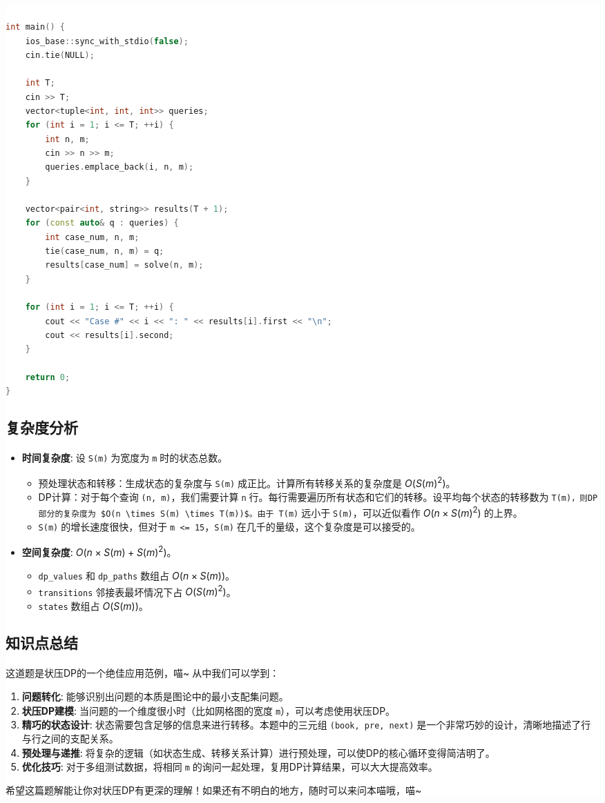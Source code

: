 ```cpp

int main() {
    ios_base::sync_with_stdio(false);
    cin.tie(NULL);

    int T;
    cin >> T;
    vector<tuple<int, int, int>> queries;
    for (int i = 1; i <= T; ++i) {
        int n, m;
        cin >> n >> m;
        queries.emplace_back(i, n, m);
    }
    
    vector<pair<int, string>> results(T + 1);
    for (const auto& q : queries) {
        int case_num, n, m;
        tie(case_num, n, m) = q;
        results[case_num] = solve(n, m);
    }

    for (int i = 1; i <= T; ++i) {
        cout << "Case #" << i << ": " << results[i].first << "\n";
        cout << results[i].second;
    }

    return 0;
}
```

## 复杂度分析

- **时间复杂度**: 设 `S(m)` 为宽度为 `m` 时的状态总数。
    - 预处理状态和转移：生成状态的复杂度与 `S(m)` 成正比。计算所有转移关系的复杂度是 $O(S(m)^2)$。
    - DP计算：对于每个查询 `(n, m)`，我们需要计算 `n` 行。每行需要遍历所有状态和它们的转移。设平均每个状态的转移数为 `T(m)，则DP部分的复杂度为 $O(n \times S(m) \times T(m))$。由于 T(m)` 远小于 `S(m)`，可以近似看作 $O(n \times S(m)^2)$ 的上界。
    - `S(m)` 的增长速度很快，但对于 `m <= 15`，`S(m)` 在几千的量级，这个复杂度是可以接受的。

- **空间复杂度**: $O(n \times S(m) + S(m)^2)$。
    - `dp_values` 和 `dp_paths` 数组占 $O(n \times S(m))$。
    - `transitions` 邻接表最坏情况下占 $O(S(m)^2)$。
    - `states` 数组占 $O(S(m))$。

## 知识点总结

这道题是状压DP的一个绝佳应用范例，喵~ 从中我们可以学到：
1.  **问题转化**: 能够识别出问题的本质是图论中的最小支配集问题。
2.  **状压DP建模**: 当问题的一个维度很小时（比如网格图的宽度 `m`），可以考虑使用状压DP。
3.  **精巧的状态设计**: 状态需要包含足够的信息来进行转移。本题中的三元组 `(book, pre, next)` 是一个非常巧妙的设计，清晰地描述了行与行之间的支配关系。
4.  **预处理与递推**: 将复杂的逻辑（如状态生成、转移关系计算）进行预处理，可以使DP的核心循环变得简洁明了。
5.  **优化技巧**: 对于多组测试数据，将相同 `m` 的询问一起处理，复用DP计算结果，可以大大提高效率。

希望这篇题解能让你对状压DP有更深的理解！如果还有不明白的地方，随时可以来问本喵哦，喵~